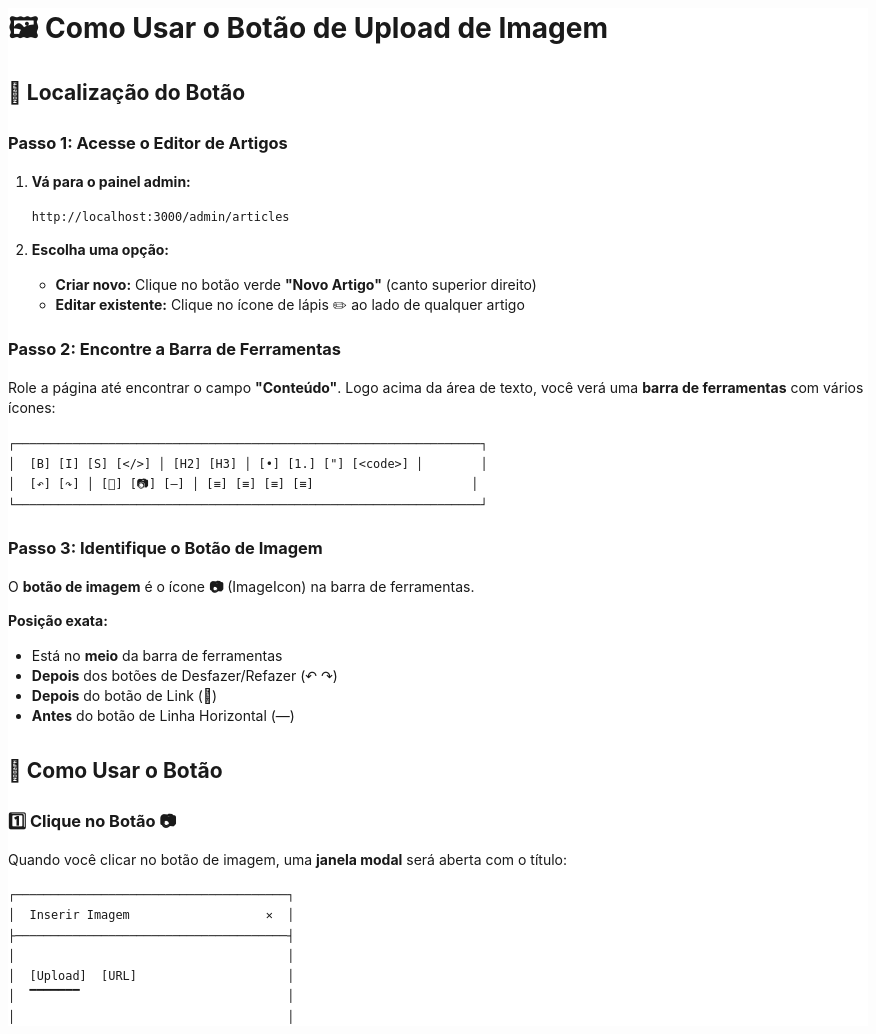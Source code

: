 # 🖼️ Como Usar o Botão de Upload de Imagem

## 📍 Localização do Botão

### Passo 1: Acesse o Editor de Artigos

1. **Vá para o painel admin:**
   ```
   http://localhost:3000/admin/articles
   ```

2. **Escolha uma opção:**
   - **Criar novo:** Clique no botão verde **"Novo Artigo"** (canto superior direito)
   - **Editar existente:** Clique no ícone de lápis ✏️ ao lado de qualquer artigo

### Passo 2: Encontre a Barra de Ferramentas

Role a página até encontrar o campo **"Conteúdo"**. Logo acima da área de texto, você verá uma **barra de ferramentas** com vários ícones:

```
┌─────────────────────────────────────────────────────────────────┐
│  [B] [I] [S] [</>] │ [H2] [H3] │ [•] [1.] ["] [<code>] │        │
│  [↶] [↷] │ [🔗] [📷] [—] │ [≡] [≡] [≡] [≡]                      │
└─────────────────────────────────────────────────────────────────┘
```

### Passo 3: Identifique o Botão de Imagem

O **botão de imagem** é o ícone **📷** (ImageIcon) na barra de ferramentas.

**Posição exata:**
- Está no **meio** da barra de ferramentas
- **Depois** dos botões de Desfazer/Refazer (↶ ↷)
- **Depois** do botão de Link (🔗)
- **Antes** do botão de Linha Horizontal (—)

## 🎯 Como Usar o Botão

### 1️⃣ Clique no Botão 📷

Quando você clicar no botão de imagem, uma **janela modal** será aberta com o título:

```
┌──────────────────────────────────────┐
│  Inserir Imagem                   ✕  │
├──────────────────────────────────────┤
│                                      │
│  [Upload]  [URL]                     │
│  ▔▔▔▔▔▔▔                             │
│                                      │
```
